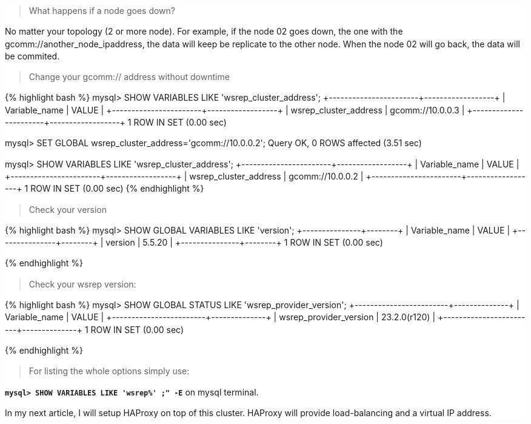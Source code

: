 >What happens if a node goes down?

No matter your topology (2 or more node). For example, if the node 02 goes down, the one with the gcomm://another_node_ipaddress, the data will keep be replicate to the other node. When the node 02 will go back, the data will be commited.

>Change your gcomm:// address without downtime

{%  highlight bash %}
mysql> SHOW VARIABLES LIKE 'wsrep_cluster_address';
+-----------------------+------------------+
| Variable_name         | VALUE            |
+-----------------------+------------------+
| wsrep_cluster_address | gcomm://10.0.0.3 |
+-----------------------+------------------+
1 ROW IN SET (0.00 sec)

mysql> SET GLOBAL wsrep_cluster_address='gcomm://10.0.0.2';
Query OK, 0 ROWS affected (3.51 sec)

mysql> SHOW VARIABLES LIKE 'wsrep_cluster_address';
+-----------------------+------------------+
| Variable_name         | VALUE            |
+-----------------------+------------------+
| wsrep_cluster_address | gcomm://10.0.0.2 |
+-----------------------+------------------+
1 ROW IN SET (0.00 sec)
{%  endhighlight %}

>Check your version

{%  highlight bash %}
mysql> SHOW GLOBAL VARIABLES LIKE 'version';
+---------------+--------+
| Variable_name | VALUE  |
+---------------+--------+
| version       | 5.5.20 |
+---------------+--------+
1 ROW IN SET (0.00 sec)

{%  endhighlight %}

>Check your wsrep version:


{%  highlight bash %}
mysql> SHOW GLOBAL STATUS LIKE 'wsrep_provider_version';
+------------------------+--------------+
| Variable_name          | VALUE        |
+------------------------+--------------+
| wsrep_provider_version | 23.2.0(r120) |
+------------------------+--------------+
1 ROW IN SET (0.00 sec)

{%  endhighlight %}

>For listing the whole options simply use:

**`mysql> SHOW VARIABLES LIKE 'wsrep%' ;" -E`** on mysql terminal.


In my next article, I will setup HAProxy on top of this cluster. HAProxy will provide load-balancing and a virtual IP address.
